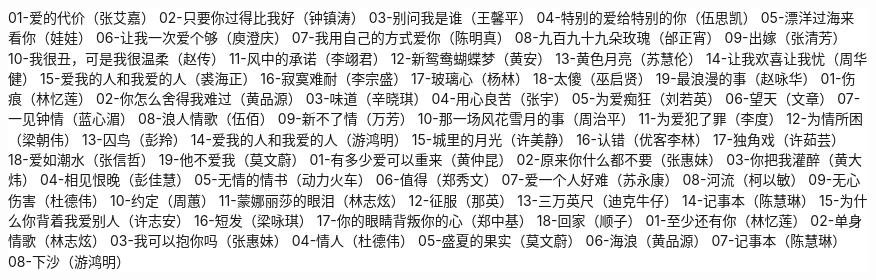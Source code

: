 01-爱的代价（张艾嘉）
02-只要你过得比我好（钟镇涛）
03-别问我是谁（王馨平）
04-特别的爱给特别的你（伍思凯）
05-漂洋过海来看你（娃娃）
06-让我一次爱个够（庾澄庆）
07-我用自己的方式爱你（陈明真）
08-九百九十九朵玫瑰（邰正宵）
09-出嫁（张清芳）
10-我很丑，可是我很温柔（赵传）
11-风中的承诺（李翊君）
12-新鸳鸯蝴蝶梦（黄安）
13-黄色月亮（苏慧伦）
14-让我欢喜让我忧（周华健）
15-爱我的人和我爱的人（裘海正）
16-寂寞难耐（李宗盛）
17-玻璃心（杨林）
18-太傻（巫启贤）
19-最浪漫的事（赵咏华）
01-伤痕（林忆莲）
02-你怎么舍得我难过（黄品源）
03-味道（辛晓琪）
04-用心良苦（张宇）
05-为爱痴狂（刘若英）
06-望天（文章）
07-一见钟情（蓝心湄）
08-浪人情歌（伍佰）
09-新不了情（万芳）
10-那一场风花雪月的事（周治平）
11-为爱犯了罪（李度）
12-为情所困（梁朝伟）
13-囚鸟（彭羚）
14-爱我的人和我爱的人（游鸿明）
15-城里的月光（许美静）
16-认错（优客李林）
17-独角戏（许茹芸）
18-爱如潮水（张信哲）
19-他不爱我（莫文蔚）
01-有多少爱可以重来（黄仲昆）
02-原来你什么都不要（张惠妹）
03-你把我灌醉（黄大炜）
04-相见恨晚（彭佳慧）
05-无情的情书（动力火车）
06-值得（郑秀文）
07-爱一个人好难（苏永康）
08-河流（柯以敏）
09-无心伤害（杜德伟）
10-约定（周蕙）
11-蒙娜丽莎的眼泪（林志炫）
12-征服（那英）
13-三万英尺（迪克牛仔）
14-记事本（陈慧琳）
15-为什么你背着我爱别人（许志安）
16-短发（梁咏琪）
17-你的眼睛背叛你的心（郑中基）
18-回家（顺子）
01-至少还有你（林忆莲）
02-单身情歌（林志炫）
03-我可以抱你吗（张惠妹）
04-情人（杜德伟）
05-盛夏的果实（莫文蔚）
06-海浪（黄品源）
07-记事本（陈慧琳）
08-下沙（游鸿明）